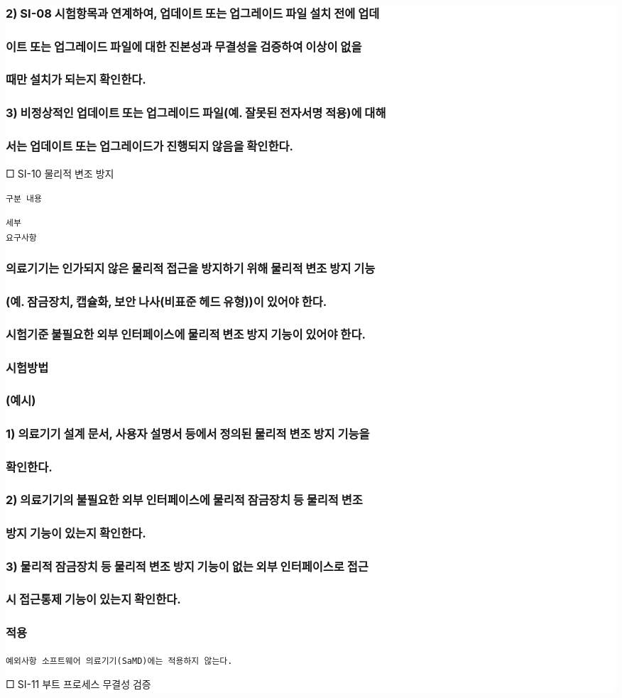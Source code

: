 ### 2) SI-08 시험항목과 연계하여, 업데이트 또는 업그레이드 파일 설치 전에 업데

### 이트 또는 업그레이드 파일에 대한 진본성과 무결성을 검증하여 이상이 없을

### 때만 설치가 되는지 확인한다.

### 3) 비정상적인 업데이트 또는 업그레이드 파일(예. 잘못된 전자서명 적용)에 대해

### 서는 업데이트 또는 업그레이드가 진행되지 않음을 확인한다.


□ SI-10 물리적 변조 방지

```
구분 내용
```
```
세부
요구사항
```
### 의료기기는 인가되지 않은 물리적 접근을 방지하기 위해 물리적 변조 방지 기능

### (예. 잠금장치, 캡슐화, 보안 나사(비표준 헤드 유형))이 있어야 한다.

### 시험기준 불필요한 외부 인터페이스에 물리적 변조 방지 기능이 있어야 한다.

### 시험방법

### (예시)

### 1) 의료기기 설계 문서, 사용자 설명서 등에서 정의된 물리적 변조 방지 기능을

### 확인한다.

### 2) 의료기기의 불필요한 외부 인터페이스에 물리적 잠금장치 등 물리적 변조

### 방지 기능이 있는지 확인한다.

### 3) 물리적 잠금장치 등 물리적 변조 방지 기능이 없는 외부 인터페이스로 접근

### 시 접근통제 기능이 있는지 확인한다.

### 적용

```
예외사항 소프트웨어 의료기기(SaMD)에는 적용하지 않는다.
```

□ SI-11 부트 프로세스 무결성 검증
